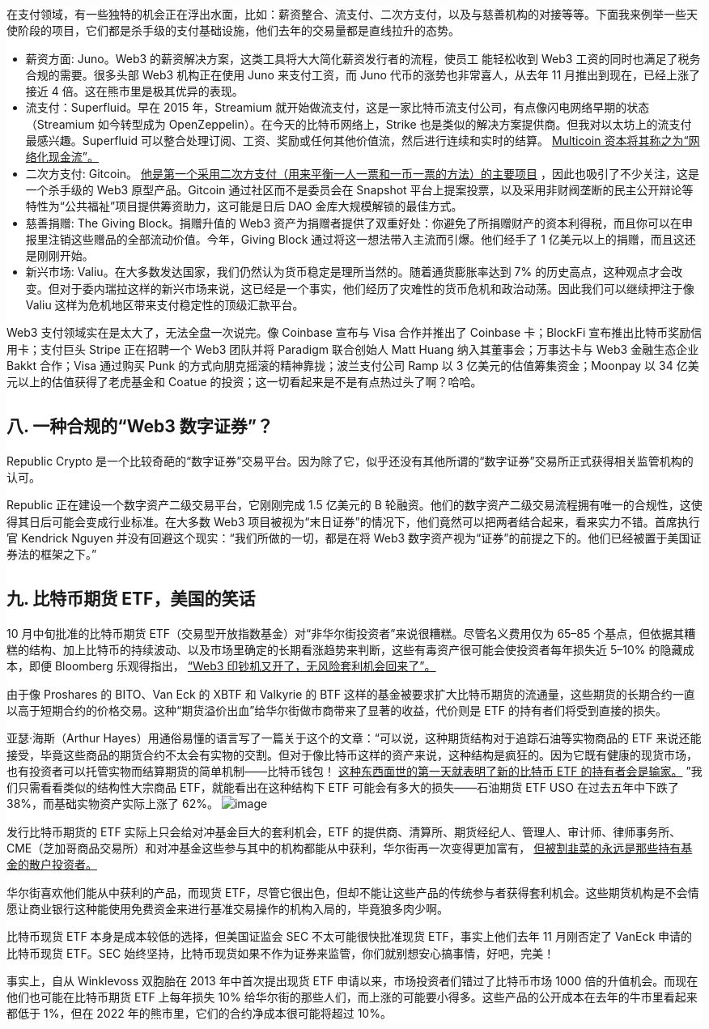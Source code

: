 在支付领域，有一些独特的机会正在浮出水面，比如：薪资整合、流支付、二次方支付，以及与慈善机构的对接等等。下面我来例举一些天使阶段的项目，它们都是杀手级的支付基础设施，他们去年的交易量都是直线拉升的态势。

- 薪资方面: Juno。Web3 的薪资解决方案，这类工具将大大简化薪资发行者的流程，使员工 能轻松收到 Web3 工资的同时也满足了税务合规的需要。很多头部 Web3 机构正在使用 Juno 来支付工资，而 Juno 代币的涨势也非常喜人，从去年 11 月推出到现在，已经上涨了接近 4 倍。这在熊市里是极其优异的表现。
- 流支付：Superfluid。早在 2015 年，Streamium 就开始做流支付，这是一家比特币流支付公司，有点像闪电网络早期的状态（Streamium 如今转型成为 OpenZeppelin）。在今天的比特币网络上，Strike 也是类似的解决方案提供商。但我对以太坊上的流支付最感兴趣。Superfluid 可以整合处理订阅、工资、奖励或任何其他价值流，然后进行连续和实时的结算。 [Multicoin 资本将其称之为“网络化现金流”。](https://multicoin.capital/2021/07/13/networked-cash-flows/)
- 二次方支付: Gitcoin。 [他是第一个采用二次方支付（用来平衡一人一票和一币一票的方法）的主要项目](https://hackerlink.io/zh/blog/guides/shi-yao-shi-er-ci-fang-tou-piao/) ，因此也吸引了不少关注，这是一个杀手级的 Web3 原型产品。Gitcoin 通过社区而不是委员会在 Snapshot 平台上提案投票，以及采用非财阀垄断的民主公开辩论等特性为“公共福祉”项目提供筹资助力，这可能是日后 DAO 金库大规模解锁的最佳方式。
- 慈善捐赠: The Giving Block。捐赠升值的 Web3 资产为捐赠者提供了双重好处：你避免了所捐赠财产的资本利得税，而且你可以在申报里注销这些赠品的全部流动价值。今年，Giving Block 通过将这一想法带入主流而引爆。他们经手了 1 亿美元以上的捐赠，而且这还是刚刚开始。
- 新兴市场: Valiu。在大多数发达国家，我们仍然认为货币稳定是理所当然的。随着通货膨胀率达到 7% 的历史高点，这种观点才会改变。但对于委内瑞拉这样的新兴市场来说，这已经是一个事实，他们经历了灾难性的货币危机和政治动荡。因此我们可以继续押注于像 Valiu 这样为危机地区带来支付稳定性的顶级汇款平台。

Web3 支付领域实在是太大了，无法全盘一次说完。像 Coinbase 宣布与 Visa 合作并推出了 Coinbase 卡；BlockFi 宣布推出比特币奖励信用卡；支付巨头 Stripe 正在招聘一个 Web3 团队并将 Paradigm 联合创始人 Matt Huang 纳入其董事会；万事达卡与 Web3 金融生态企业 Bakkt 合作；Visa 通过购买 Punk 的方式向朋克摇滚的精神靠拢；波兰支付公司 Ramp 以 3 亿美元的估值筹集资金；Moonpay 以 34 亿美元以上的估值获得了老虎基金和 Coatue 的投资；这一切看起来是不是有点热过头了啊？哈哈。

## 八. 一种合规的“Web3 数字证券”？

Republic Crypto 是一个比较奇葩的“数字证券”交易平台。因为除了它，似乎还没有其他所谓的“数字证券”交易所正式获得相关监管机构的认可。

Republic 正在建设一个数字资产二级交易平台，它刚刚完成 1.5 亿美元的 B 轮融资。他们的数字资产二级交易流程拥有唯一的合规性，这使得其日后可能会变成行业标准。在大多数 Web3 项目被视为“末日证券”的情况下，他们竟然可以把两者结合起来，看来实力不错。首席执行官 Kendrick Nguyen 并没有回避这个现实：“我们所做的一切，都是在将 Web3 数字资产视为“证券”的前提之下的。他们已经被置于美国证券法的框架之下。”

## 九. 比特币期货 ETF，美国的笑话

10 月中旬批准的比特币期货 ETF（交易型开放指数基金）对“非华尔街投资者”来说很糟糕。尽管名义费用仅为 65–85 个基点，但依据其糟糕的结构、加上比特币的持续波动、以及市场里确定的长期看涨趋势来判断，这些有毒资产很可能会使投资者每年损失近 5–10% 的隐藏成本，即便 Bloomberg 乐观得指出， [“Web3 印钞机又开了，无风险套利机会回来了”。](https://www.bloomberg.com/news/articles/2021-10-18/crypto-s-money-printing-machine-has-turned-back-on-for-now)

由于像 Proshares 的 BITO、Van Eck 的 XBTF 和 Valkyrie 的 BTF 这样的基金被要求扩大比特币期货的流通量，这些期货的长期合约一直以高于短期合约的价格交易。这种“期货溢价出血”给华尔街做市商带来了显著的收益，代价则是 ETF 的持有者们将受到直接的损失。

亚瑟·海斯（Arthur Hayes）用通俗易懂的语言写了一篇关于这个的文章：“可以说，这种期货结构对于追踪石油等实物商品的 ETF 来说还能接受，毕竟这些商品的期货合约不太会有实物的交割。但对于像比特币这样的资产来说，这种结构是疯狂的。因为它既有健康的现货市场，也有投资者可以托管实物而结算期货的简单机制——比特币钱包！ [这种东西面世的第一天就表明了新的比特币 ETF 的持有者会是输家。](https://cryptohayes.medium.com/thanks-for-nothing-d4b086c2e556) ”我们只需看看类似的结构性大宗商品 ETF，就能看出在这种结构下 ETF 可能会有多大的损失——石油期货 ETF USO 在过去五年中下跌了 38%，而基础实物资产实际上涨了 62%。
![image](https://qnimg.zhaobanxian.top/img/ARnnP6vRJpQDT5-sCurud.png "来源：Bloomberg Joe Orsini")

发行比特币期货的 ETF 实际上只会给对冲基金巨大的套利机会，ETF 的提供商、清算所、期货经纪人、管理人、审计师、律师事务所、CME（芝加哥商品交易所）和对冲基金这些参与其中的机构都能从中获利，华尔街再一次变得更加富有， [但被割韭菜的永远是那些持有基金的散户投资者。](https://twitter.com/RaoulGMI/status/1449032244086124546)

华尔街喜欢他们能从中获利的产品，而现货 ETF，尽管它很出色，但却不能让这些产品的传统参与者获得套利机会。这些期货机构是不会情愿让商业银行这种能使用免费资金来进行基准交易操作的机构入局的，毕竟狼多肉少啊。

比特币现货 ETF 本身是成本较低的选择，但美国证监会 SEC 不太可能很快批准现货 ETF，事实上他们去年 11 月刚否定了 VanEck 申请的比特币现货 ETF。SEC 始终坚持，比特币现货如果不作为证券来监管，你们就别想安心搞事情，好吧，完美！

事实上，自从 Winklevoss 双胞胎在 2013 年中首次提出现货 ETF 申请以来，市场投资者们错过了比特币市场 1000 倍的升值机会。而现在他们也可能在比特币期货 ETF 上每年损失 10% 给华尔街的那些人们，而上涨的可能要小得多。这些产品的公开成本在去年的牛市里看起来都低于 1%，但在 2022 年的熊市里，它们的合约净成本很可能将超过 10%。
